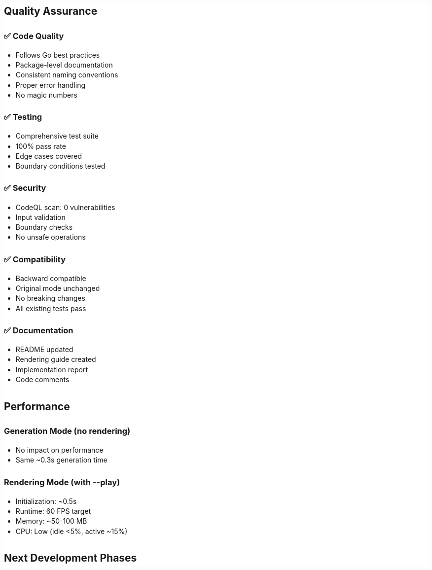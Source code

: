 ```
```

## Quality Assurance

### ✅ Code Quality
- Follows Go best practices
- Package-level documentation
- Consistent naming conventions
- Proper error handling
- No magic numbers

### ✅ Testing
- Comprehensive test suite
- 100% pass rate
- Edge cases covered
- Boundary conditions tested

### ✅ Security
- CodeQL scan: 0 vulnerabilities
- Input validation
- Boundary checks
- No unsafe operations

### ✅ Compatibility
- Backward compatible
- Original mode unchanged
- No breaking changes
- All existing tests pass

### ✅ Documentation
- README updated
- Rendering guide created
- Implementation report
- Code comments

## Performance

### Generation Mode (no rendering)
- No impact on performance
- Same ~0.3s generation time

### Rendering Mode (with --play)
- Initialization: ~0.5s
- Runtime: 60 FPS target
- Memory: ~50-100 MB
- CPU: Low (idle <5%, active ~15%)

## Next Development Phases
